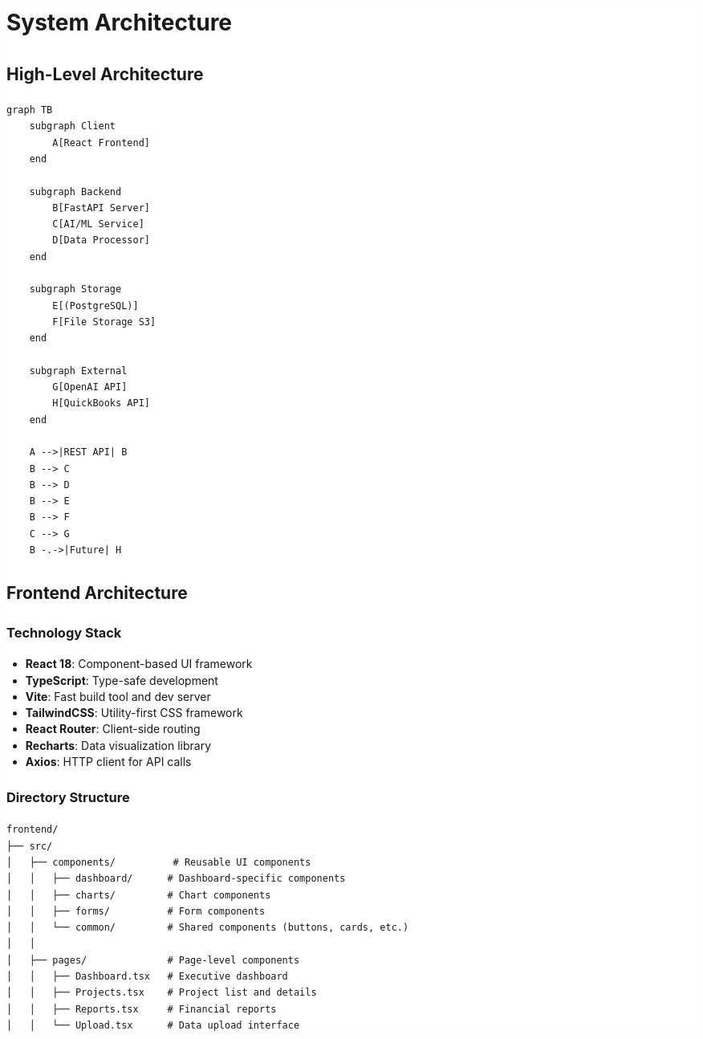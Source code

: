 # System Architecture

## High-Level Architecture

```mermaid
graph TB
    subgraph Client
        A[React Frontend]
    end

    subgraph Backend
        B[FastAPI Server]
        C[AI/ML Service]
        D[Data Processor]
    end

    subgraph Storage
        E[(PostgreSQL)]
        F[File Storage S3]
    end

    subgraph External
        G[OpenAI API]
        H[QuickBooks API]
    end

    A -->|REST API| B
    B --> C
    B --> D
    B --> E
    B --> F
    C --> G
    B -.->|Future| H
```

## Frontend Architecture

### Technology Stack
- **React 18**: Component-based UI framework
- **TypeScript**: Type-safe development
- **Vite**: Fast build tool and dev server
- **TailwindCSS**: Utility-first CSS framework
- **React Router**: Client-side routing
- **Recharts**: Data visualization library
- **Axios**: HTTP client for API calls

### Directory Structure
```
frontend/
├── src/
│   ├── components/          # Reusable UI components
│   │   ├── dashboard/      # Dashboard-specific components
│   │   ├── charts/         # Chart components
│   │   ├── forms/          # Form components
│   │   └── common/         # Shared components (buttons, cards, etc.)
│   │
│   ├── pages/              # Page-level components
│   │   ├── Dashboard.tsx   # Executive dashboard
│   │   ├── Projects.tsx    # Project list and details
│   │   ├── Reports.tsx     # Financial reports
│   │   └── Upload.tsx      # Data upload interface
```